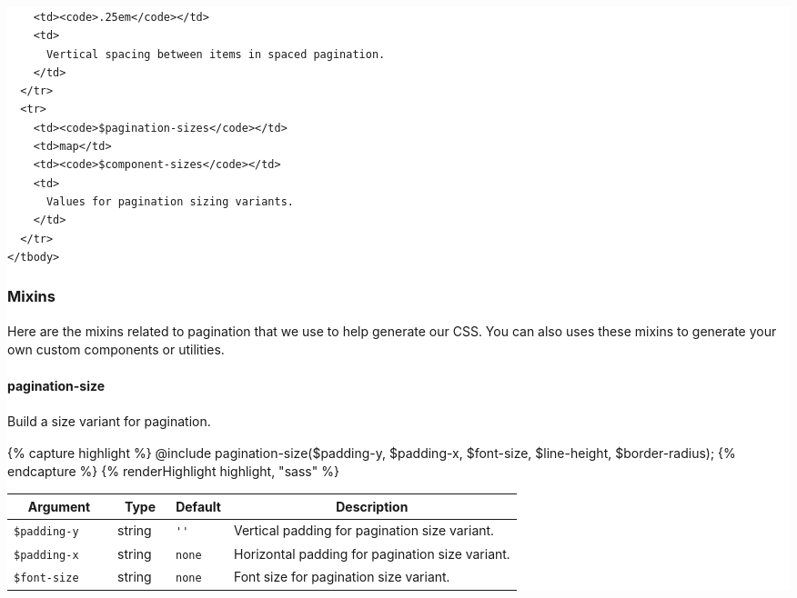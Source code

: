         <td><code>.25em</code></td>
        <td>
          Vertical spacing between items in spaced pagination.
        </td>
      </tr>
      <tr>
        <td><code>$pagination-sizes</code></td>
        <td>map</td>
        <td><code>$component-sizes</code></td>
        <td>
          Values for pagination sizing variants.
        </td>
      </tr>
    </tbody>
  </table>
</div>

### Mixins

Here are the mixins related to pagination that we use to help generate our CSS.  You can also uses these mixins to generate your own custom components or utilities.

#### pagination-size

Build a size variant for pagination.

{% capture highlight %}
@include pagination-size($padding-y, $padding-x, $font-size, $line-height, $border-radius);
{% endcapture %}
{% renderHighlight highlight, "sass" %}

<div class="table-scroll">
  <table class="table table-bordered table-striped">
    <thead>
      <tr>
        <th style="width: 100px;">Argument</th>
        <th style="width: 50px;">Type</th>
        <th style="width: 50px;">Default</th>
        <th>Description</th>
      </tr>
    </thead>
    <tbody>
      <tr>
        <td><code>$padding-y</code></td>
        <td>string</td>
        <td><code>''</code></td>
        <td>
          Vertical padding for pagination size variant.
        </td>
      </tr>
      <tr>
        <td><code>$padding-x</code></td>
        <td>string</td>
        <td><code>none</code></td>
        <td>
          Horizontal padding for pagination size variant.
        </td>
      </tr>
      <tr>
        <td><code>$font-size</code></td>
        <td>string</td>
        <td><code>none</code></td>
        <td>
          Font size for pagination size variant.
        </td>